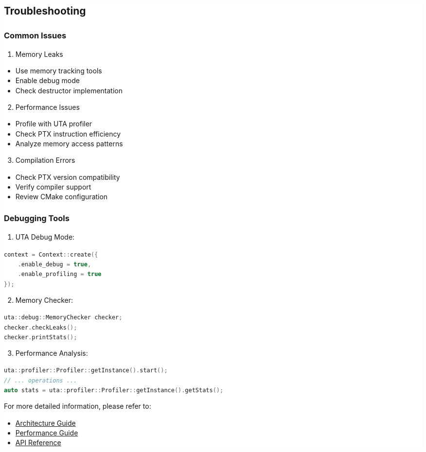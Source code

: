 ## Troubleshooting

### Common Issues

1. Memory Leaks
- Use memory tracking tools
- Enable debug mode
- Check destructor implementation

2. Performance Issues
- Profile with UTA profiler
- Check PTX instruction efficiency
- Analyze memory access patterns

3. Compilation Errors
- Check PTX version compatibility
- Verify compiler support
- Review CMake configuration

### Debugging Tools

1. UTA Debug Mode:
```cpp
context = Context::create({
    .enable_debug = true,
    .enable_profiling = true
});
```

2. Memory Checker:
```cpp
uta::debug::MemoryChecker checker;
checker.checkLeaks();
checker.printStats();
```

3. Performance Analysis:
```cpp
uta::profiler::Profiler::getInstance().start();
// ... operations ...
auto stats = uta::profiler::Profiler::getInstance().getStats();
```

For more detailed information, please refer to:
- [Architecture Guide](architecture.md)
- [Performance Guide](../performance/README.md)
- [API Reference](../api/README.md)
